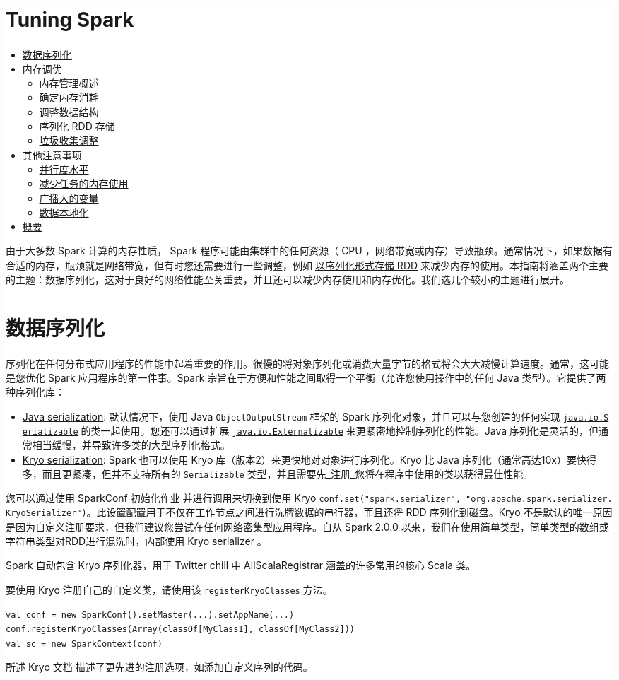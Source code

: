 # Tuning Spark

*   [数据序列化](#数据序列化)
*   [内存调优](#内存调优)
    *   [内存管理概述](#内存管理概述)
    *   [确定内存消耗](#确定内存消耗)
    *   [调整数据结构](#调整数据结构)
    *   [序列化 RDD 存储](#序列化-rdd-存储)
    *   [垃圾收集调整](#垃圾收集调整)
*   [其他注意事项](#其他注意事项)
    *   [并行度水平](#并行度水平)
    *   [减少任务的内存使用](#减少任务的内存使用)
    *   [广播大的变量](#广播大的变量)
    *   [数据本地化](#数据本地化)
*   [概要](#概要)

由于大多数 Spark 计算的内存性质， Spark 程序可能由集群中的任何资源（ CPU ，网络带宽或内存）导致瓶颈。通常情况下，如果数据有合适的内存，瓶颈就是网络带宽，但有时您还需要进行一些调整，例如 [以序列化形式存储 RDD](programming-guide.html#rdd-persistence) 来减少内存的使用。本指南将涵盖两个主要的主题：数据序列化，这对于良好的网络性能至关重要，并且还可以减少内存使用和内存优化。我们选几个较小的主题进行展开。

# 数据序列化

序列化在任何分布式应用程序的性能中起着重要的作用。很慢的将对象序列化或消费大量字节的格式将会大大减慢计算速度。通常，这可能是您优化 Spark 应用程序的第一件事。Spark 宗旨在于方便和性能之间取得一个平衡（允许您使用操作中的任何 Java 类型）。它提供了两种序列化库：

*   [Java serialization](http://docs.oracle.com/javase/6/docs/api/java/io/Serializable.html): 默认情况下，使用 Java `ObjectOutputStream` 框架的 Spark 序列化对象，并且可以与您创建的任何实现 [`java.io.Serializable`](http://docs.oracle.com/javase/6/docs/api/java/io/Serializable.html) 的类一起使用。您还可以通过扩展 [`java.io.Externalizable`](http://docs.oracle.com/javase/6/docs/api/java/io/Externalizable.html) 来更紧密地控制序列化的性能。Java 序列化是灵活的，但通常相当缓慢，并导致许多类的大型序列化格式。
*   [Kryo serialization](https://github.com/EsotericSoftware/kryo): Spark 也可以使用 Kryo 库（版本2）来更快地对对象进行序列化。Kryo 比 Java 序列化（通常高达10x）要快得多，而且更紧凑，但并不支持所有的 `Serializable` 类型，并且需要先_注册_您将在程序中使用的类以获得最佳性能。

您可以通过使用 [SparkConf](configuration.html#spark-properties) 初始化作业 并进行调用来切换到使用 Kryo `conf.set("spark.serializer", "org.apache.spark.serializer.KryoSerializer")`。此设置配置用于不仅在工作节点之间进行洗牌数据的串行器，而且还将 RDD 序列化到磁盘。Kryo 不是默认的唯一原因是因为自定义注册要求，但我们建议您尝试在任何网络密集型应用程序。自从 Spark 2.0.0 以来，我们在使用简单类型，简单类型的数组或字符串类型对RDD进行混洗时，内部使用 Kryo serializer 。

Spark 自动包含 Kryo 序列化器，用于 [Twitter chill](https://github.com/twitter/chill) 中 AllScalaRegistrar 涵盖的许多常用的核心 Scala 类。

要使用 Kryo 注册自己的自定义类，请使用该 `registerKryoClasses` 方法。



```
val conf = new SparkConf().setMaster(...).setAppName(...)
conf.registerKryoClasses(Array(classOf[MyClass1], classOf[MyClass2]))
val sc = new SparkContext(conf)
```



所述 [Kryo 文档](https://github.com/EsotericSoftware/kryo) 描述了更先进的注册选项，如添加自定义序列的代码。
